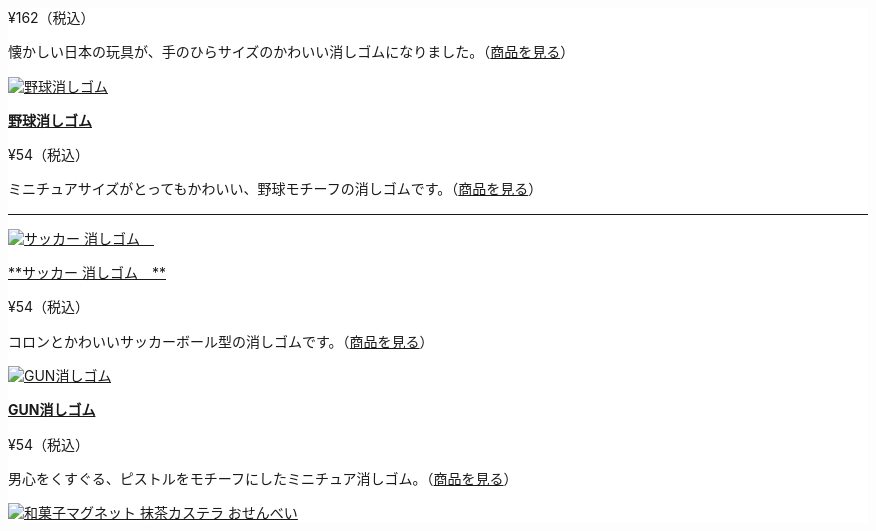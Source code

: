 ¥162（税込）

懐かしい日本の玩具が、手のひらサイズのかわいい消しゴムになりました。（[商品を見る](http://yamadastationery.jp/%E3%83%97%E3%83%AC%E3%82%A4%E6%B6%88%E3%81%97%E3%82%B4%E3%83%A0-%E3%81%91%E3%82%93%E7%8E%89%E6%B6%88%E3%81%97%E3%82%B4%E3%83%A0_%E3%82%B3%E3%83%9E%E6%B6%88%E3%81%97%E3%82%B4%E3%83%A0_%E3%83%A8%E3%83%BC%E3%83%A8%E3%83%BC%E6%B6%88%E3%81%97%E3%82%B4%E3%83%A0_/p/10002834/?ref_category=100218)）

[![野球消しゴム](../_resources/f8149fcbe3351117d65c191c57208c41.jpg)](http://yamadastationery.jp/%E9%87%8E%E7%90%83%E6%B6%88%E3%81%97%E3%82%B4%E3%83%A0-/p/10002835/?ref_category=100218)

[**野球消しゴム**](http://yamadastationery.jp/%E9%87%8E%E7%90%83%E6%B6%88%E3%81%97%E3%82%B4%E3%83%A0-/p/10002835/?ref_category=100218)

¥54（税込）

ミニチュアサイズがとってもかわいい、野球モチーフの消しゴムです。（[商品を見る](http://yamadastationery.jp/%E9%87%8E%E7%90%83%E6%B6%88%E3%81%97%E3%82%B4%E3%83%A0-/p/10002835/?ref_category=100218)）

* * *

[![サッカー 消しゴム　](../_resources/c4497551313ac4899d9f00b7254a21a1.jpg)](http://yamadastationery.jp/%E3%82%B5%E3%83%83%E3%82%AB%E3%83%BC_%E6%B6%88%E3%81%97%E3%82%B4%E3%83%A0%E3%80%80-%E3%82%B5%E3%83%83%E3%82%AB%E3%83%BC%E3%83%9C%E3%83%BC%E3%83%AB%E3%82%B1%E3%82%B7%E3%82%B4%E3%83%A0_/p/10002832/?ref_category=100218)

[**サッカー 消しゴム　**](http://yamadastationery.jp/%E3%82%B5%E3%83%83%E3%82%AB%E3%83%BC_%E6%B6%88%E3%81%97%E3%82%B4%E3%83%A0%E3%80%80-%E3%82%B5%E3%83%83%E3%82%AB%E3%83%BC%E3%83%9C%E3%83%BC%E3%83%AB%E3%82%B1%E3%82%B7%E3%82%B4%E3%83%A0_/p/10002832/?ref_category=100218)

¥54（税込）

コロンとかわいいサッカーボール型の消しゴムです。（[商品を見る](http://yamadastationery.jp/%E3%82%B5%E3%83%83%E3%82%AB%E3%83%BC_%E6%B6%88%E3%81%97%E3%82%B4%E3%83%A0%E3%80%80-%E3%82%B5%E3%83%83%E3%82%AB%E3%83%BC%E3%83%9C%E3%83%BC%E3%83%AB%E3%82%B1%E3%82%B7%E3%82%B4%E3%83%A0_/p/10002832/?ref_category=100218)）

[![GUN消しゴム](../_resources/19de053ca176f1a47b56e611acec6dd1.jpg)](http://yamadastationery.jp/GUN%E6%B6%88%E3%81%97%E3%82%B4%E3%83%A0-%E3%82%AC%E3%83%B3%E6%B6%88%E3%81%97%E3%82%B4%E3%83%A0_%E3%83%94%E3%82%B9%E3%83%88%E3%83%AB%E6%B6%88%E3%81%97%E3%82%B4%E3%83%A0__%E6%8B%B3%E9%8A%83%E6%B6%88%E3%81%97%E3%82%B4%E3%83%A0/p/10002833/?ref_category=100218)

[**GUN消しゴム**](http://yamadastationery.jp/GUN%E6%B6%88%E3%81%97%E3%82%B4%E3%83%A0-%E3%82%AC%E3%83%B3%E6%B6%88%E3%81%97%E3%82%B4%E3%83%A0_%E3%83%94%E3%82%B9%E3%83%88%E3%83%AB%E6%B6%88%E3%81%97%E3%82%B4%E3%83%A0__%E6%8B%B3%E9%8A%83%E6%B6%88%E3%81%97%E3%82%B4%E3%83%A0/p/10002833/?ref_category=100218)

¥54（税込）

男心をくすぐる、ピストルをモチーフにしたミニチュア消しゴム。（[商品を見る](http://yamadastationery.jp/GUN%E6%B6%88%E3%81%97%E3%82%B4%E3%83%A0-%E3%82%AC%E3%83%B3%E6%B6%88%E3%81%97%E3%82%B4%E3%83%A0_%E3%83%94%E3%82%B9%E3%83%88%E3%83%AB%E6%B6%88%E3%81%97%E3%82%B4%E3%83%A0__%E6%8B%B3%E9%8A%83%E6%B6%88%E3%81%97%E3%82%B4%E3%83%A0/p/10002833/?ref_category=100218)）

[![和菓子マグネット 抹茶カステラ おせんべい](../_resources/31eddb222c1249e7c21ad2fa0a285d6d.jpg)](http://yamadastationery.jp/%E5%92%8C%E8%8F%93%E5%AD%90%E3%83%9E%E3%82%B0%E3%83%8D%E3%83%83%E3%83%88_%E6%8A%B9%E8%8C%B6%E3%82%AB%E3%82%B9%E3%83%86%E3%83%A9_%E3%81%8A%E3%81%9B%E3%82%93%E3%81%B9%E3%81%84-%E3%82%A2%E3%83%AB%E3%82%BF_%E3%83%9F%E3%83%8B%E3%83%81%E3%83%A5%E3%82%A2%E5%92%8C%E8%8F%93%E5%AD%90%E3%83%9E%E3%82%B0%E3%83%8D%E3%83%83%E3%83%88_%E3%83%87%E3%82%B3%E3%83%AC%E3%83%BC%E3%82%B7%E3%83%A7%E3%83%B3%E3%83%9E%E3%82%B0%E3%83%8D%E3%83%83%E3%83%88/p/10002836/?ref_category=100218)
